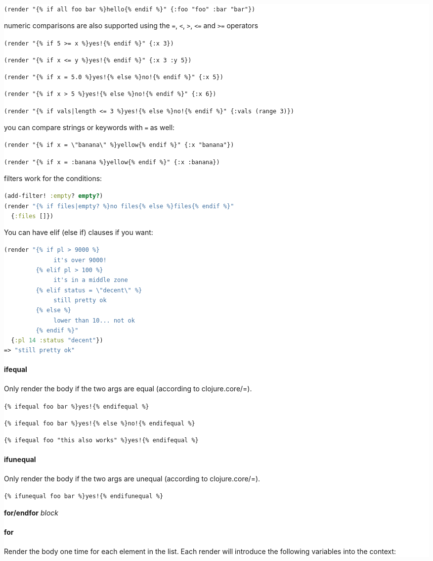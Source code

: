 `(render "{% if all foo bar %}hello{% endif %}" {:foo "foo" :bar "bar"})`

numeric comparisons are also supported using the `=`, `<`, `>`, `<=` and `>=` operators

`(render "{% if 5 >= x %}yes!{% endif %}" {:x 3})`

`(render "{% if x <= y %}yes!{% endif %}" {:x 3 :y 5})`

`(render "{% if x = 5.0 %}yes!{% else %}no!{% endif %}" {:x 5})`

`(render "{% if x > 5 %}yes!{% else %}no!{% endif %}" {:x 6})`

`(render "{% if vals|length <= 3 %}yes!{% else %}no!{% endif %}" {:vals (range 3)})`

you can compare strings or keywords with `=` as well:

`(render "{% if x = \"banana\" %}yellow{% endif %}" {:x "banana"})`

`(render "{% if x = :banana %}yellow{% endif %}" {:x :banana})`

filters work for the conditions:

```clojure
(add-filter! :empty? empty?)
(render "{% if files|empty? %}no files{% else %}files{% endif %}"
  {:files []})
```

You can have elif (else if) clauses if you want:

```clojure
(render "{% if pl > 9000 %}
              it's over 9000!
         {% elif pl > 100 %}
              it's in a middle zone
         {% elif status = \"decent\" %}
              still pretty ok
         {% else %}
              lower than 10... not ok
         {% endif %}"
  {:pl 14 :status "decent"}) 
=> "still pretty ok"
```

#### ifequal
Only render the body if the two args are equal (according to clojure.core/=).

`{% ifequal foo bar %}yes!{% endifequal %}`

`{% ifequal foo bar %}yes!{% else %}no!{% endifequal %}`

`{% ifequal foo "this also works" %}yes!{% endifequal %}`

#### ifunequal
Only render the body if the two args are unequal (according to clojure.core/=).

`{% ifunequal foo bar %}yes!{% endifunequal %}`

**for/endfor** *block*

#### for
Render the body one time for each element in the list. Each render will introduce the following variables into the context:
